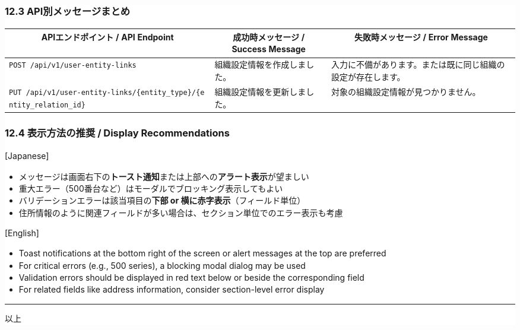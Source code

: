 ### 12.3 API別メッセージまとめ

| APIエンドポイント / API Endpoint | 成功時メッセージ / Success Message | 失敗時メッセージ / Error Message |
|----------------------------------|-----------------------------------|--------------------------------|
| `POST /api/v1/user-entity-links` | 組織設定情報を作成しました。 | 入力に不備があります。または既に同じ組織の設定が存在します。 |
| `PUT /api/v1/user-entity-links/{entity_type}/{entity_relation_id}` | 組織設定情報を更新しました。 | 対象の組織設定情報が見つかりません。 |

### 12.4 表示方法の推奨 / Display Recommendations

[Japanese]

- メッセージは画面右下の**トースト通知**または上部への**アラート表示**が望ましい
- 重大エラー（500番台など）はモーダルでブロッキング表示してもよい
- バリデーションエラーは該当項目の**下部 or 横に赤字表示**（フィールド単位）
- 住所情報のように関連フィールドが多い場合は、セクション単位でのエラー表示も考慮

[English]

- Toast notifications at the bottom right of the screen or alert messages at the top are preferred
- For critical errors (e.g., 500 series), a blocking modal dialog may be used
- Validation errors should be displayed in red text below or beside the corresponding field
- For related fields like address information, consider section-level error display

---

以上